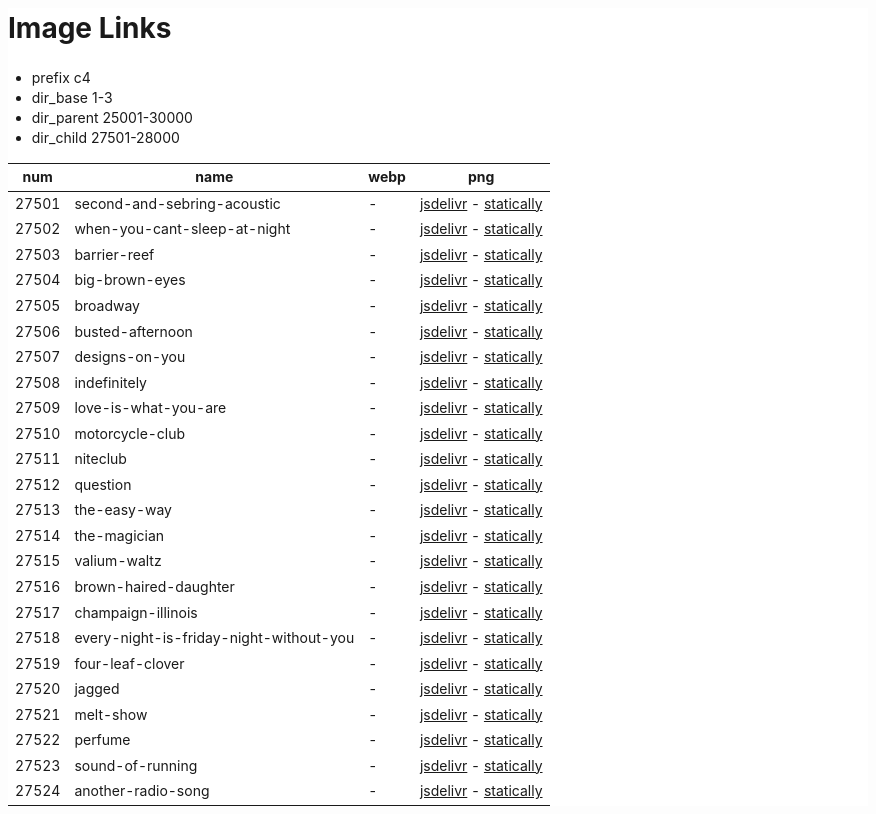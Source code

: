 # Image Links

- prefix c4
- dir_base 1-3
- dir_parent 25001-30000
- dir_child 27501-28000

|  num  | name | webp | png |
|-------|------|------|-----|
|27501|second-and-sebring-acoustic| - |[jsdelivr](https://cdn.jsdelivr.net/gh/dbchord/c4-1-3/25001-30000/27501-28000/second-and-sebring-acoustic.png) - [statically](https://cdn.statically.io/gh/dbchord/c4-1-3/i/25001-30000/27501-28000/second-and-sebring-acoustic.png)|
|27502|when-you-cant-sleep-at-night| - |[jsdelivr](https://cdn.jsdelivr.net/gh/dbchord/c4-1-3/25001-30000/27501-28000/when-you-cant-sleep-at-night.png) - [statically](https://cdn.statically.io/gh/dbchord/c4-1-3/i/25001-30000/27501-28000/when-you-cant-sleep-at-night.png)|
|27503|barrier-reef| - |[jsdelivr](https://cdn.jsdelivr.net/gh/dbchord/c4-1-3/25001-30000/27501-28000/barrier-reef.png) - [statically](https://cdn.statically.io/gh/dbchord/c4-1-3/i/25001-30000/27501-28000/barrier-reef.png)|
|27504|big-brown-eyes| - |[jsdelivr](https://cdn.jsdelivr.net/gh/dbchord/c4-1-3/25001-30000/27501-28000/big-brown-eyes.png) - [statically](https://cdn.statically.io/gh/dbchord/c4-1-3/i/25001-30000/27501-28000/big-brown-eyes.png)|
|27505|broadway| - |[jsdelivr](https://cdn.jsdelivr.net/gh/dbchord/c4-1-3/25001-30000/27501-28000/broadway.png) - [statically](https://cdn.statically.io/gh/dbchord/c4-1-3/i/25001-30000/27501-28000/broadway.png)|
|27506|busted-afternoon| - |[jsdelivr](https://cdn.jsdelivr.net/gh/dbchord/c4-1-3/25001-30000/27501-28000/busted-afternoon.png) - [statically](https://cdn.statically.io/gh/dbchord/c4-1-3/i/25001-30000/27501-28000/busted-afternoon.png)|
|27507|designs-on-you| - |[jsdelivr](https://cdn.jsdelivr.net/gh/dbchord/c4-1-3/25001-30000/27501-28000/designs-on-you.png) - [statically](https://cdn.statically.io/gh/dbchord/c4-1-3/i/25001-30000/27501-28000/designs-on-you.png)|
|27508|indefinitely| - |[jsdelivr](https://cdn.jsdelivr.net/gh/dbchord/c4-1-3/25001-30000/27501-28000/indefinitely.png) - [statically](https://cdn.statically.io/gh/dbchord/c4-1-3/i/25001-30000/27501-28000/indefinitely.png)|
|27509|love-is-what-you-are| - |[jsdelivr](https://cdn.jsdelivr.net/gh/dbchord/c4-1-3/25001-30000/27501-28000/love-is-what-you-are.png) - [statically](https://cdn.statically.io/gh/dbchord/c4-1-3/i/25001-30000/27501-28000/love-is-what-you-are.png)|
|27510|motorcycle-club| - |[jsdelivr](https://cdn.jsdelivr.net/gh/dbchord/c4-1-3/25001-30000/27501-28000/motorcycle-club.png) - [statically](https://cdn.statically.io/gh/dbchord/c4-1-3/i/25001-30000/27501-28000/motorcycle-club.png)|
|27511|niteclub| - |[jsdelivr](https://cdn.jsdelivr.net/gh/dbchord/c4-1-3/25001-30000/27501-28000/niteclub.png) - [statically](https://cdn.statically.io/gh/dbchord/c4-1-3/i/25001-30000/27501-28000/niteclub.png)|
|27512|question| - |[jsdelivr](https://cdn.jsdelivr.net/gh/dbchord/c4-1-3/25001-30000/27501-28000/question.png) - [statically](https://cdn.statically.io/gh/dbchord/c4-1-3/i/25001-30000/27501-28000/question.png)|
|27513|the-easy-way| - |[jsdelivr](https://cdn.jsdelivr.net/gh/dbchord/c4-1-3/25001-30000/27501-28000/the-easy-way.png) - [statically](https://cdn.statically.io/gh/dbchord/c4-1-3/i/25001-30000/27501-28000/the-easy-way.png)|
|27514|the-magician| - |[jsdelivr](https://cdn.jsdelivr.net/gh/dbchord/c4-1-3/25001-30000/27501-28000/the-magician.png) - [statically](https://cdn.statically.io/gh/dbchord/c4-1-3/i/25001-30000/27501-28000/the-magician.png)|
|27515|valium-waltz| - |[jsdelivr](https://cdn.jsdelivr.net/gh/dbchord/c4-1-3/25001-30000/27501-28000/valium-waltz.png) - [statically](https://cdn.statically.io/gh/dbchord/c4-1-3/i/25001-30000/27501-28000/valium-waltz.png)|
|27516|brown-haired-daughter| - |[jsdelivr](https://cdn.jsdelivr.net/gh/dbchord/c4-1-3/25001-30000/27501-28000/brown-haired-daughter.png) - [statically](https://cdn.statically.io/gh/dbchord/c4-1-3/i/25001-30000/27501-28000/brown-haired-daughter.png)|
|27517|champaign-illinois| - |[jsdelivr](https://cdn.jsdelivr.net/gh/dbchord/c4-1-3/25001-30000/27501-28000/champaign-illinois.png) - [statically](https://cdn.statically.io/gh/dbchord/c4-1-3/i/25001-30000/27501-28000/champaign-illinois.png)|
|27518|every-night-is-friday-night-without-you| - |[jsdelivr](https://cdn.jsdelivr.net/gh/dbchord/c4-1-3/25001-30000/27501-28000/every-night-is-friday-night-without-you.png) - [statically](https://cdn.statically.io/gh/dbchord/c4-1-3/i/25001-30000/27501-28000/every-night-is-friday-night-without-you.png)|
|27519|four-leaf-clover| - |[jsdelivr](https://cdn.jsdelivr.net/gh/dbchord/c4-1-3/25001-30000/27501-28000/four-leaf-clover.png) - [statically](https://cdn.statically.io/gh/dbchord/c4-1-3/i/25001-30000/27501-28000/four-leaf-clover.png)|
|27520|jagged| - |[jsdelivr](https://cdn.jsdelivr.net/gh/dbchord/c4-1-3/25001-30000/27501-28000/jagged.png) - [statically](https://cdn.statically.io/gh/dbchord/c4-1-3/i/25001-30000/27501-28000/jagged.png)|
|27521|melt-show| - |[jsdelivr](https://cdn.jsdelivr.net/gh/dbchord/c4-1-3/25001-30000/27501-28000/melt-show.png) - [statically](https://cdn.statically.io/gh/dbchord/c4-1-3/i/25001-30000/27501-28000/melt-show.png)|
|27522|perfume| - |[jsdelivr](https://cdn.jsdelivr.net/gh/dbchord/c4-1-3/25001-30000/27501-28000/perfume.png) - [statically](https://cdn.statically.io/gh/dbchord/c4-1-3/i/25001-30000/27501-28000/perfume.png)|
|27523|sound-of-running| - |[jsdelivr](https://cdn.jsdelivr.net/gh/dbchord/c4-1-3/25001-30000/27501-28000/sound-of-running.png) - [statically](https://cdn.statically.io/gh/dbchord/c4-1-3/i/25001-30000/27501-28000/sound-of-running.png)|
|27524|another-radio-song| - |[jsdelivr](https://cdn.jsdelivr.net/gh/dbchord/c4-1-3/25001-30000/27501-28000/another-radio-song.png) - [statically](https://cdn.statically.io/gh/dbchord/c4-1-3/i/25001-30000/27501-28000/another-radio-song.png)|
